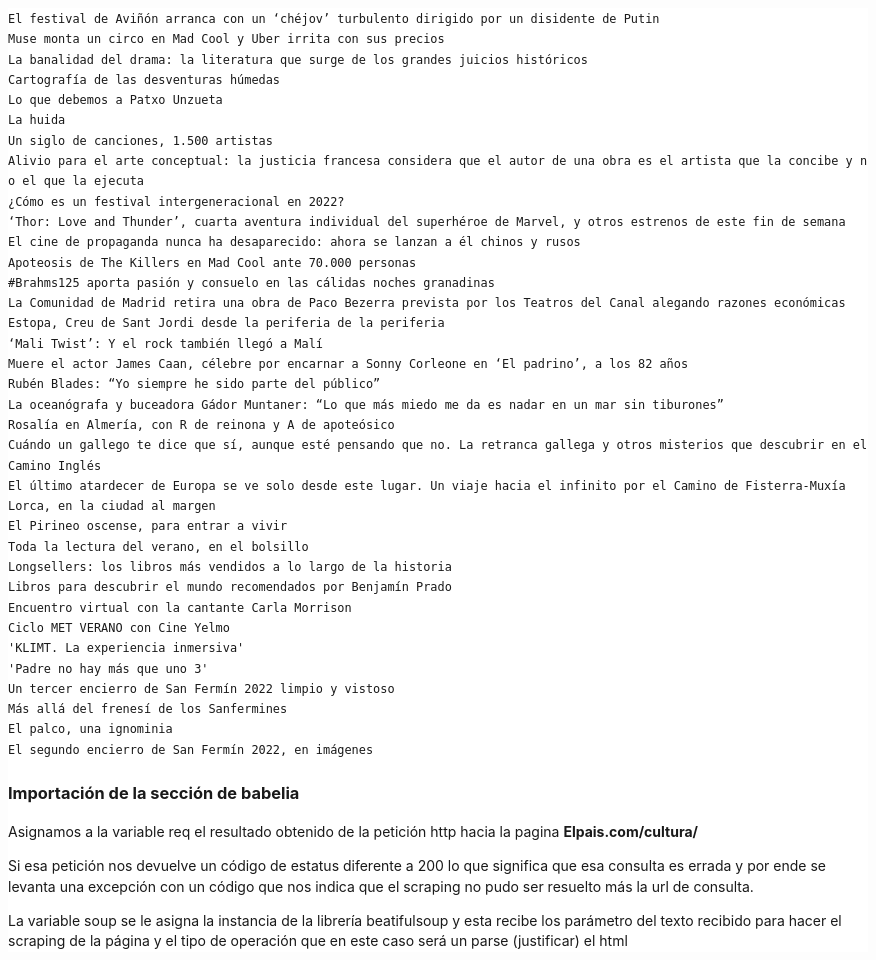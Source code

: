     El festival de Aviñón arranca con un ‘chéjov’ turbulento dirigido por un disidente de Putin
    Muse monta un circo en Mad Cool y Uber irrita con sus precios 
    La banalidad del drama: la literatura que surge de los grandes juicios históricos
    Cartografía de las desventuras húmedas
    Lo que debemos a Patxo Unzueta
    La huida
    Un siglo de canciones, 1.500 artistas
    Alivio para el arte conceptual: la justicia francesa considera que el autor de una obra es el artista que la concibe y no el que la ejecuta
    ¿Cómo es un festival intergeneracional en 2022?
    ‘Thor: Love and Thunder’, cuarta aventura individual del superhéroe de Marvel, y otros estrenos de este fin de semana
    El cine de propaganda nunca ha desaparecido: ahora se lanzan a él chinos y rusos
    Apoteosis de The Killers en Mad Cool ante 70.000 personas
    #Brahms125 aporta pasión y consuelo en las cálidas noches granadinas
    La Comunidad de Madrid retira una obra de Paco Bezerra prevista por los Teatros del Canal alegando razones económicas
    Estopa, Creu de Sant Jordi desde la periferia de la periferia
    ‘Mali Twist’: Y el rock también llegó a Malí
    Muere el actor James Caan, célebre por encarnar a Sonny Corleone en ‘El padrino’, a los 82 años
    Rubén Blades: “Yo siempre he sido parte del público”
    La oceanógrafa y buceadora Gádor Muntaner: “Lo que más miedo me da es nadar en un mar sin tiburones”
    Rosalía en Almería, con R de reinona y A de apoteósico
    Cuándo un gallego te dice que sí, aunque esté pensando que no. La retranca gallega y otros misterios que descubrir en el Camino Inglés
    El último atardecer de Europa se ve solo desde este lugar. Un viaje hacia el infinito por el Camino de Fisterra-Muxía
    Lorca, en la ciudad al margen
    El Pirineo oscense, para entrar a vivir
    Toda la lectura del verano, en el bolsillo
    Longsellers: los libros más vendidos a lo largo de la historia
    Libros para descubrir el mundo recomendados por Benjamín Prado
    Encuentro virtual con la cantante Carla Morrison
    Ciclo MET VERANO con Cine Yelmo
    'KLIMT. La experiencia inmersiva'
    'Padre no hay más que uno 3'
    Un tercer encierro de San Fermín 2022 limpio y vistoso
    Más allá del frenesí de los Sanfermines
    El palco, una ignominia
    El segundo encierro de San Fermín 2022, en imágenes
    

### Importación de la sección de babelia

Asignamos a la variable req el resultado obtenido de la petición http hacia la pagina **Elpais.com/cultura/**

Si esa petición nos devuelve un código de estatus diferente a 200 lo que significa que esa consulta es errada y por ende se levanta una excepción con un código que nos indica que el scraping no pudo ser resuelto más la url de consulta.

La variable soup se le asigna la instancia de la librería beatifulsoup y esta recibe los parámetro del texto recibido para hacer el scraping de la página y el tipo de operación que en este caso será un parse (justificar) el html
